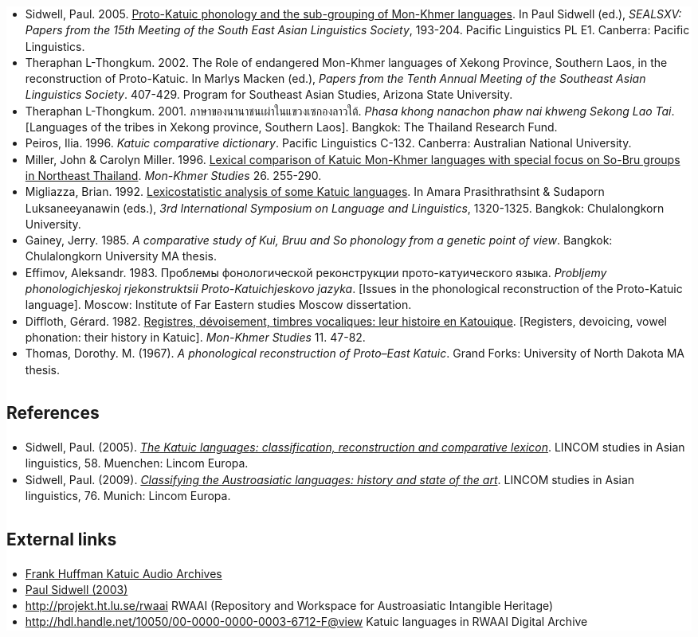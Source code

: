   - Sidwell, Paul. 2005. [Proto-Katuic phonology and the sub-grouping of Mon-Khmer languages](https://www.academia.edu/1540112/Proto-Katuic_phonology_and_the_sub-grouping_of_Mon-Khmer_languages). In Paul Sidwell (ed.), *SEALSXV: Papers from the 15th Meeting of the South East Asian Linguistics Society*, 193-204. Pacific Linguistics PL E1. Canberra: Pacific Linguistics.
  - Theraphan L-Thongkum. 2002. The Role of endangered Mon-Khmer languages of Xekong Province, Southern Laos, in the reconstruction of Proto-Katuic. In Marlys Macken (ed.), *Papers from the Tenth Annual Meeting of the Southeast Asian Linguistics Society*. 407-429. Program for Southeast Asian Studies, Arizona State University.
  - Theraphan L-Thongkum. 2001. ภาษาของนานาชนเผ่าในแขวงเซกองลาวใต้. *Phasa khong nanachon phaw nai khweng Sekong Lao Tai*. \[Languages of the tribes in Xekong province, Southern Laos\]. Bangkok: The Thailand Research Fund.
  - Peiros, Ilia. 1996. *Katuic comparative dictionary*. Pacific Linguistics C-132. Canberra: Australian National University.
  - Miller, John & Carolyn Miller. 1996. [Lexical comparison of Katuic Mon-Khmer languages with special focus on So-Bru groups in Northeast Thailand](http://sealang.net/sala/archives/pdf8/miller1996lexical.pdf). *Mon-Khmer Studies* 26. 255-290.
  - Migliazza, Brian. 1992. [Lexicostatistic analysis of some Katuic languages](https://www.academia.edu/323690/Lexicostatistic_Analysis_of_Some_Katuic_Languages). In Amara Prasithrathsint & Sudaporn Luksaneeyanawin (eds.), *3rd International Symposium on Language and Linguistics*, 1320-1325. Bangkok: Chulalongkorn University.
  - Gainey, Jerry. 1985. *A comparative study of Kui, Bruu and So phonology from a genetic point of view*. Bangkok: Chulalongkorn University MA thesis.
  - Effimov, Aleksandr. 1983. Проблемы фонологической реконструкции прото-катуического языка. *Probljemy phonologichjeskoj rjekonstruktsii Proto-Katuichjeskovo jazyka*. \[Issues in the phonological reconstruction of the Proto-Katuic language\]. Moscow: Institute of Far Eastern studies Moscow dissertation.
  - Diffloth, Gérard. 1982. [Registres, dévoisement, timbres vocaliques: leur histoire en Katouique](http://sealang.net/sala/archives/pdf8/diffloth1982registres.pdf). \[Registers, devoicing, vowel phonation: their history in Katuic\]. *Mon-Khmer Studies* 11. 47-82.
  - Thomas, Dorothy. M. (1967). *A phonological reconstruction of Proto–East Katuic*. Grand Forks: University of North Dakota MA thesis.

## References

  - Sidwell, Paul. (2005). *[The Katuic languages: classification, reconstruction and comparative lexicon](https://www.academia.edu/1540083/The_Katuic_Languages_classification_reconstruction_and_comparative_lexicon)*. LINCOM studies in Asian linguistics, 58. Muenchen: Lincom Europa.
  - Sidwell, Paul. (2009). *[Classifying the Austroasiatic languages: history and state of the art](https://www.academia.edu/1540105/Classifying_the_Austroasiatic_languages_history_and_state_of_the_art)*. LINCOM studies in Asian linguistics, 76. Munich: Lincom Europa.

## External links

  - [Frank Huffman Katuic Audio Archives](http://sealang.net/archives/huffman2/)
  - [Paul Sidwell (2003)](https://web.archive.org/web/20071018114146/http://anu.edu.au/~u9907217/languages/Katuic.html)
  - <http://projekt.ht.lu.se/rwaai> RWAAI (Repository and Workspace for Austroasiatic Intangible Heritage)
  - [<http://hdl.handle.net/10050/00-0000-0000-0003-6712-F@view>](https://zh.wikipedia.org/wiki/hdl:10050/00-0000-0000-0003-6712-F@view "wikilink") Katuic languages in RWAAI Digital Archive
